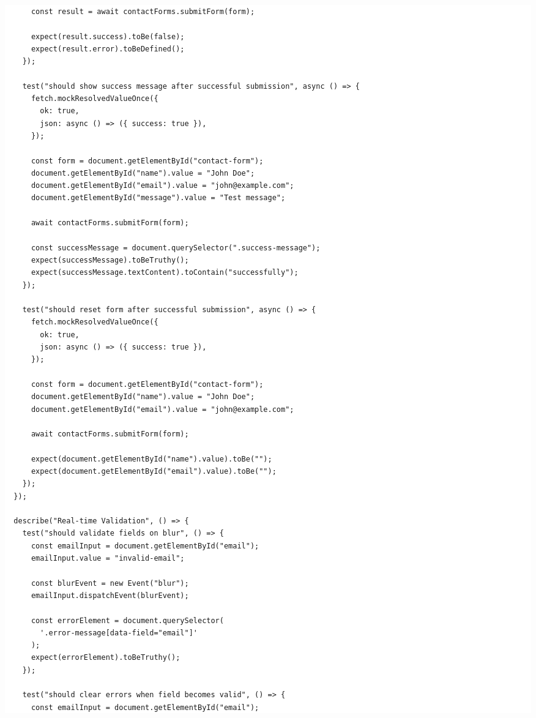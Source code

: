           const result = await contactForms.submitForm(form);

          expect(result.success).toBe(false);
          expect(result.error).toBeDefined();
        });

        test("should show success message after successful submission", async () => {
          fetch.mockResolvedValueOnce({
            ok: true,
            json: async () => ({ success: true }),
          });

          const form = document.getElementById("contact-form");
          document.getElementById("name").value = "John Doe";
          document.getElementById("email").value = "john@example.com";
          document.getElementById("message").value = "Test message";

          await contactForms.submitForm(form);

          const successMessage = document.querySelector(".success-message");
          expect(successMessage).toBeTruthy();
          expect(successMessage.textContent).toContain("successfully");
        });

        test("should reset form after successful submission", async () => {
          fetch.mockResolvedValueOnce({
            ok: true,
            json: async () => ({ success: true }),
          });

          const form = document.getElementById("contact-form");
          document.getElementById("name").value = "John Doe";
          document.getElementById("email").value = "john@example.com";

          await contactForms.submitForm(form);

          expect(document.getElementById("name").value).toBe("");
          expect(document.getElementById("email").value).toBe("");
        });
      });

      describe("Real-time Validation", () => {
        test("should validate fields on blur", () => {
          const emailInput = document.getElementById("email");
          emailInput.value = "invalid-email";

          const blurEvent = new Event("blur");
          emailInput.dispatchEvent(blurEvent);

          const errorElement = document.querySelector(
            '.error-message[data-field="email"]'
          );
          expect(errorElement).toBeTruthy();
        });

        test("should clear errors when field becomes valid", () => {
          const emailInput = document.getElementById("email");
